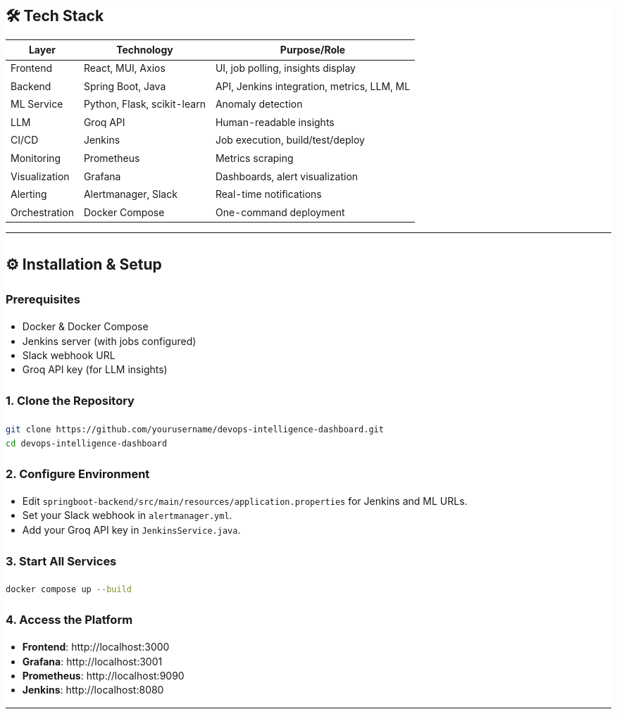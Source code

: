 
## 🛠️ Tech Stack

| Layer         | Technology         | Purpose/Role                                 |
|---------------|--------------------|----------------------------------------------|
| Frontend      | React, MUI, Axios  | UI, job polling, insights display            |
| Backend       | Spring Boot, Java  | API, Jenkins integration, metrics, LLM, ML   |
| ML Service    | Python, Flask, scikit-learn | Anomaly detection                  |
| LLM           | Groq API           | Human-readable insights                      |
| CI/CD         | Jenkins            | Job execution, build/test/deploy             |
| Monitoring    | Prometheus         | Metrics scraping                             |
| Visualization | Grafana            | Dashboards, alert visualization              |
| Alerting      | Alertmanager, Slack| Real-time notifications                      |
| Orchestration | Docker Compose     | One-command deployment                       |

---

## ⚙️ Installation & Setup

### **Prerequisites**
- Docker & Docker Compose
- Jenkins server (with jobs configured)
- Slack webhook URL
- Groq API key (for LLM insights)

### **1. Clone the Repository**
```bash
git clone https://github.com/yourusername/devops-intelligence-dashboard.git
cd devops-intelligence-dashboard
```

### **2. Configure Environment**
- Edit `springboot-backend/src/main/resources/application.properties` for Jenkins and ML URLs.
- Set your Slack webhook in `alertmanager.yml`.
- Add your Groq API key in `JenkinsService.java`.

### **3. Start All Services**
```bash
docker compose up --build
```

### **4. Access the Platform**
- **Frontend**: http://localhost:3000
- **Grafana**: http://localhost:3001
- **Prometheus**: http://localhost:9090
- **Jenkins**: http://localhost:8080

---